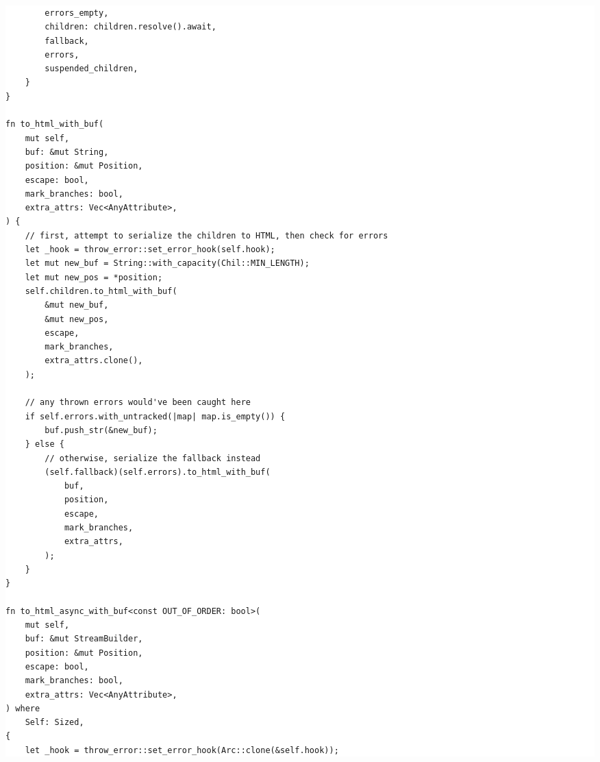             errors_empty,
            children: children.resolve().await,
            fallback,
            errors,
            suspended_children,
        }
    }

    fn to_html_with_buf(
        mut self,
        buf: &mut String,
        position: &mut Position,
        escape: bool,
        mark_branches: bool,
        extra_attrs: Vec<AnyAttribute>,
    ) {
        // first, attempt to serialize the children to HTML, then check for errors
        let _hook = throw_error::set_error_hook(self.hook);
        let mut new_buf = String::with_capacity(Chil::MIN_LENGTH);
        let mut new_pos = *position;
        self.children.to_html_with_buf(
            &mut new_buf,
            &mut new_pos,
            escape,
            mark_branches,
            extra_attrs.clone(),
        );

        // any thrown errors would've been caught here
        if self.errors.with_untracked(|map| map.is_empty()) {
            buf.push_str(&new_buf);
        } else {
            // otherwise, serialize the fallback instead
            (self.fallback)(self.errors).to_html_with_buf(
                buf,
                position,
                escape,
                mark_branches,
                extra_attrs,
            );
        }
    }

    fn to_html_async_with_buf<const OUT_OF_ORDER: bool>(
        mut self,
        buf: &mut StreamBuilder,
        position: &mut Position,
        escape: bool,
        mark_branches: bool,
        extra_attrs: Vec<AnyAttribute>,
    ) where
        Self: Sized,
    {
        let _hook = throw_error::set_error_hook(Arc::clone(&self.hook));
